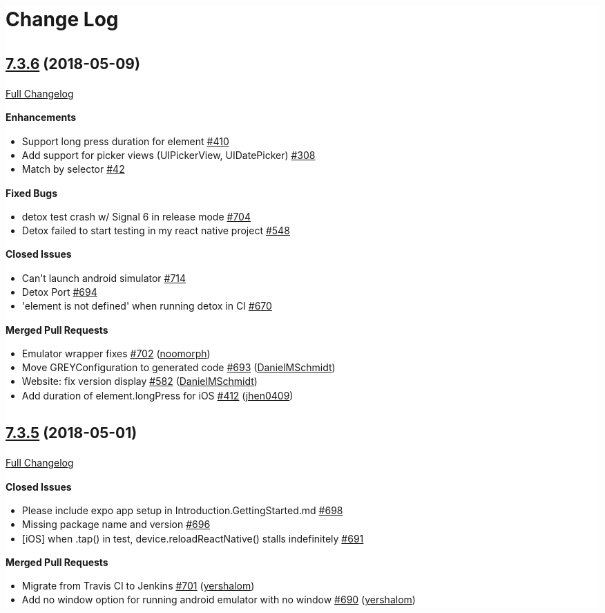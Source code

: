 # Change Log

## [7.3.6](https://github.com/wix/detox/tree/7.3.6) (2018-05-09)
[Full Changelog](https://github.com/wix/detox/compare/7.3.5...7.3.6)

**Enhancements**

- Support long press duration for element [\#410](https://github.com/wix/detox/issues/410)
- Add support for picker views \(UIPickerView, UIDatePicker\) [\#308](https://github.com/wix/detox/issues/308)
- Match by selector [\#42](https://github.com/wix/detox/issues/42)

**Fixed Bugs**

- detox test crash w/ Signal 6 in release mode [\#704](https://github.com/wix/detox/issues/704)
- Detox failed to start testing in my react native project [\#548](https://github.com/wix/detox/issues/548)

**Closed Issues**

- Can't launch android simulator [\#714](https://github.com/wix/detox/issues/714)
- Detox Port [\#694](https://github.com/wix/detox/issues/694)
- 'element is not defined' when running detox in CI [\#670](https://github.com/wix/detox/issues/670)

**Merged Pull Requests**

- Emulator wrapper fixes  [\#702](https://github.com/wix/detox/pull/702) ([noomorph](https://github.com/noomorph))
- Move GREYConfiguration to generated code [\#693](https://github.com/wix/detox/pull/693) ([DanielMSchmidt](https://github.com/DanielMSchmidt))
- Website: fix version display [\#582](https://github.com/wix/detox/pull/582) ([DanielMSchmidt](https://github.com/DanielMSchmidt))
- Add duration of element.longPress for iOS [\#412](https://github.com/wix/detox/pull/412) ([jhen0409](https://github.com/jhen0409))

## [7.3.5](https://github.com/wix/detox/tree/7.3.5) (2018-05-01)
[Full Changelog](https://github.com/wix/detox/compare/7.3.4...7.3.5)

**Closed Issues**

- Please include expo app setup in Introduction.GettingStarted.md [\#698](https://github.com/wix/detox/issues/698)
- Missing package name and version [\#696](https://github.com/wix/detox/issues/696)
- \[iOS\] when .tap\(\) in test, device.reloadReactNative\(\) stalls indefinitely [\#691](https://github.com/wix/detox/issues/691)

**Merged Pull Requests**

- Migrate from Travis CI to Jenkins [\#701](https://github.com/wix/detox/pull/701) ([yershalom](https://github.com/yershalom))
- Add no window option for running android emulator with no window [\#690](https://github.com/wix/detox/pull/690) ([yershalom](https://github.com/yershalom))

